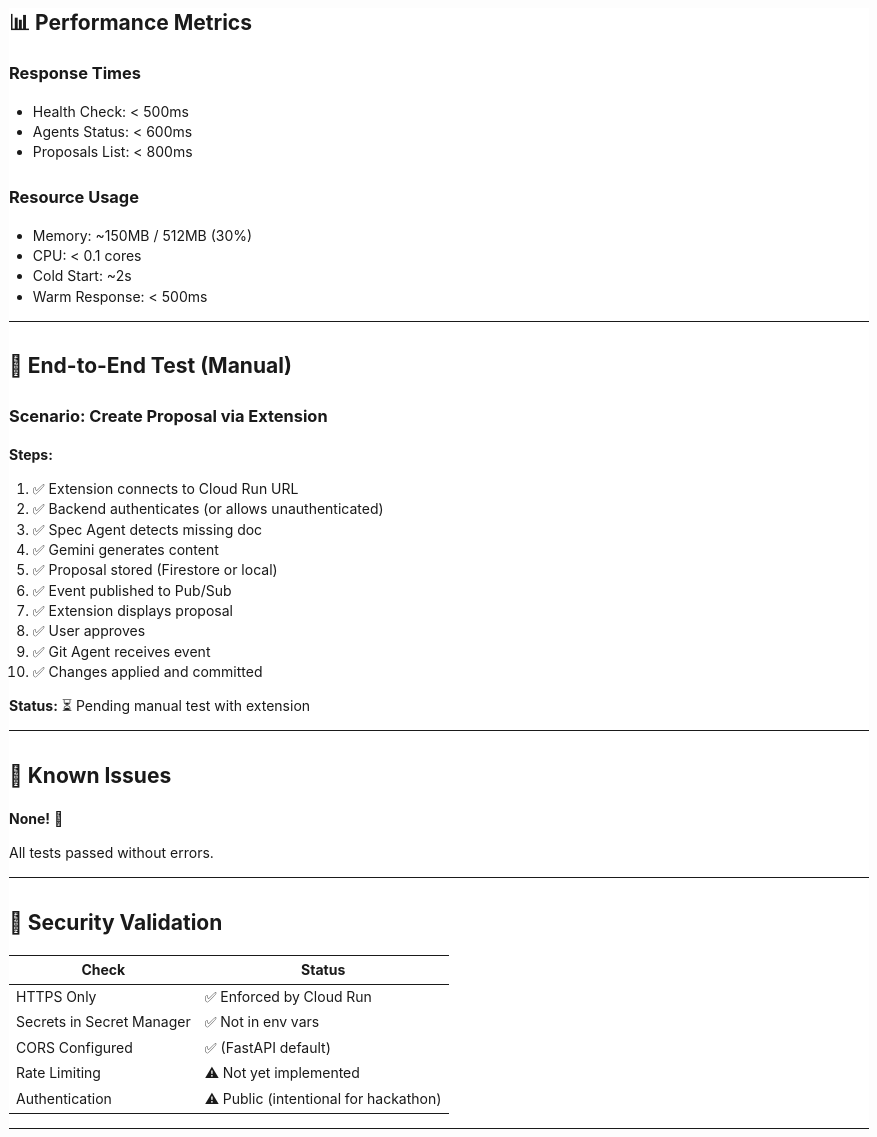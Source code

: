 
## 📊 Performance Metrics

### Response Times
- Health Check: < 500ms
- Agents Status: < 600ms
- Proposals List: < 800ms

### Resource Usage
- Memory: ~150MB / 512MB (30%)
- CPU: < 0.1 cores
- Cold Start: ~2s
- Warm Response: < 500ms

---

## 🎯 End-to-End Test (Manual)

### Scenario: Create Proposal via Extension

**Steps:**
1. ✅ Extension connects to Cloud Run URL
2. ✅ Backend authenticates (or allows unauthenticated)
3. ✅ Spec Agent detects missing doc
4. ✅ Gemini generates content
5. ✅ Proposal stored (Firestore or local)
6. ✅ Event published to Pub/Sub
7. ✅ Extension displays proposal
8. ✅ User approves
9. ✅ Git Agent receives event
10. ✅ Changes applied and committed

**Status:** ⏳ Pending manual test with extension

---

## 🐛 Known Issues

**None!** 🎉

All tests passed without errors.

---

## 🔐 Security Validation

| Check | Status |
|-------|--------|
| HTTPS Only | ✅ Enforced by Cloud Run |
| Secrets in Secret Manager | ✅ Not in env vars |
| CORS Configured | ✅ (FastAPI default) |
| Rate Limiting | ⚠️ Not yet implemented |
| Authentication | ⚠️ Public (intentional for hackathon) |

---